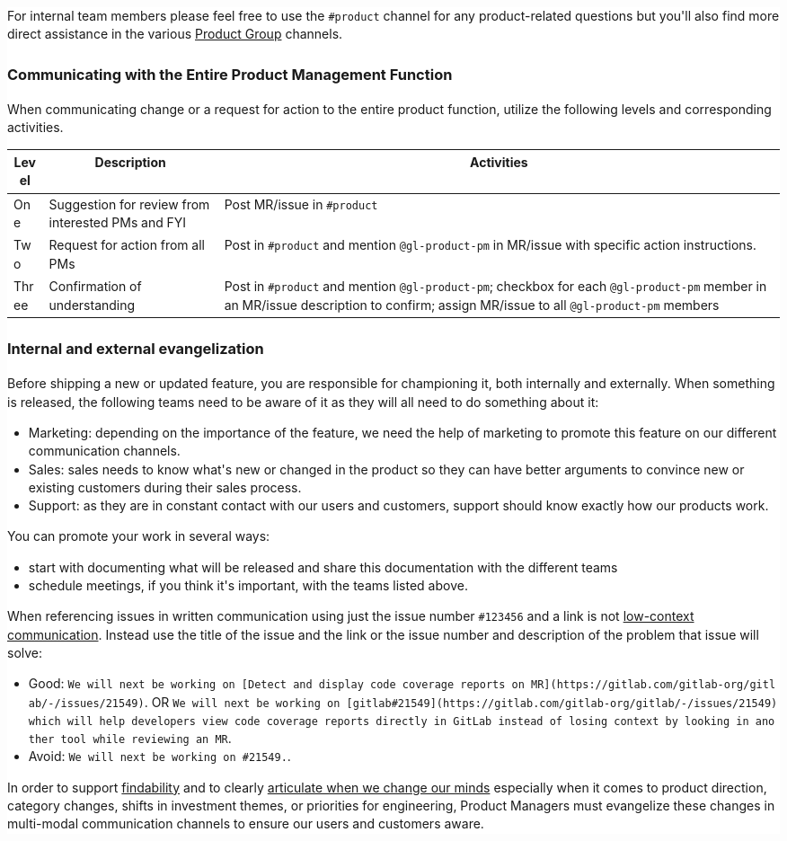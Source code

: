 For internal team members please feel free to use the `#product` channel for any product-related questions but you'll also find more direct assistance in the various [Product Group](/handbook/product/categories/) channels.

### Communicating with the Entire Product Management Function

When communicating change or a request for action to the entire product function, utilize the following levels and corresponding activities.

| Level | Description | Activities |
| ----- | ----------- | ---------- |
| One | Suggestion for review from interested PMs and FYI | Post MR/issue in `#product` |
| Two | Request for action from all PMs | Post in `#product` and mention `@gl-product-pm` in MR/issue with specific action instructions. |
| Three | Confirmation of understanding | Post in `#product` and mention `@gl-product-pm`; checkbox for each `@gl-product-pm` member in an MR/issue description to confirm; assign MR/issue to all `@gl-product-pm` members |

### Internal and external evangelization

Before shipping a new or updated feature, you are responsible for championing
it, both internally and externally. When something is released, the
following teams need to be aware of it as they will all need to do something
about it:

- Marketing: depending on the importance of the feature, we need the help of
marketing to promote this feature on our different communication channels.
- Sales: sales needs to know what's new or changed in the product so they can
have better arguments to convince new or existing customers during their sales
process.
- Support: as they are in constant contact with our users and customers,
support should know exactly how our products work.

You can promote your work in several ways:

- start with documenting what will be released and share this documentation with
the different teams
- schedule meetings, if you think it's important, with the teams listed above.

When referencing issues in written communication using just the issue number `#123456` and a link is not [low-context communication](/handbook/company/culture/all-remote/effective-communication/#understanding-low-context-communication). Instead use the title of the issue and the link or the issue number and description of the problem that issue will solve:

- Good: `We will next be working on [Detect and display code coverage reports on MR](https://gitlab.com/gitlab-org/gitlab/-/issues/21549)`. OR `We will next be working on [gitlab#21549](https://gitlab.com/gitlab-org/gitlab/-/issues/21549) which will help developers view code coverage reports directly in GitLab instead of losing context by looking in another tool while reviewing an MR`.
- Avoid: `We will next be working on #21549.`.

In order to support [findability](/handbook/values/#findability) and to clearly [articulate when we change our minds](/handbook/values/#articulate-when-you-change-your-mind) especially when it comes to product direction, category changes, shifts in investment themes, or priorities for engineering, Product Managers must evangelize these changes in multi-modal communication channels to ensure our users and customers aware.
